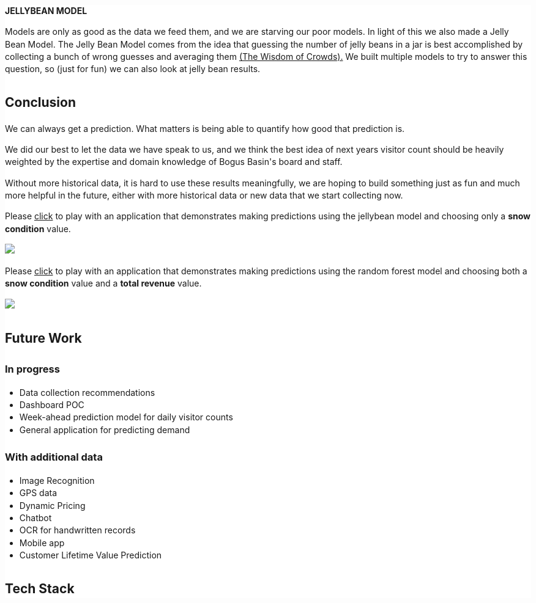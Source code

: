 **JELLYBEAN MODEL**

Models are only as good as the data we feed them, and we are starving our poor models. In light of this we also made a Jelly Bean Model. The Jelly Bean Model comes from the idea that guessing the number of jelly beans in a jar is best accomplished by collecting a bunch of wrong guesses and averaging them [(The Wisdom of Crowds).](https://en.wikipedia.org/wiki/The_Wisdom_of_Crowds) We built multiple models to try to answer this question, so (just for fun) we can also look at jelly bean results.

## Conclusion

We can always get a prediction. What matters is being able to quantify how good that prediction is. 

We did our best to let the data we have speak to us, and we think the best idea of next years visitor count should be heavily weighted by the expertise and domain knowledge of Bogus Basin's board and staff.

Without more historical data, it is hard to use these results meaningfully, we are hoping to build something just as fun and much more helpful in the future, either with more historical data or new data that we start collecting now.

Please [click](https://bogus-basin-prediction.herokuapp.com/) to play with an application that demonstrates making predictions using the jellybean model and choosing only a **snow condition** value. 

![](images/bb-gif.gif)

Please [click](https://bogus-basin-app.herokuapp.com/) to play with an application that demonstrates making predictions using the random forest model and choosing both a **snow condition** value and a **total revenue** value. 

![](images/bb-prediction-app.gif)

## Future Work

### In progress

- Data collection recommendations
- Dashboard POC
- Week-ahead prediction model for daily visitor counts
- General application for predicting demand

### With additional data

- Image Recognition 
- GPS data 
- Dynamic Pricing 
- Chatbot
- OCR for handwritten records
- Mobile app
- Customer Lifetime Value Prediction


## Tech Stack
